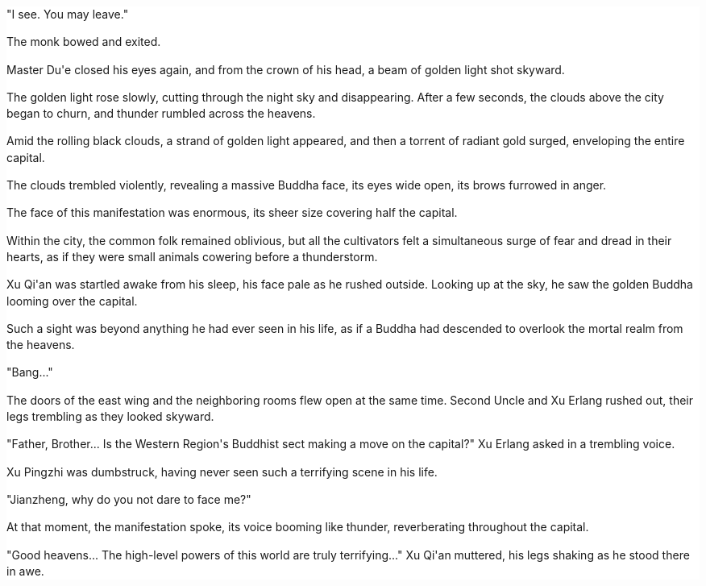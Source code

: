 "I see. You may leave."

The monk bowed and exited.

Master Du'e closed his eyes again, and from the crown of his head, a beam of golden light shot skyward.

The golden light rose slowly, cutting through the night sky and disappearing. After a few seconds, the clouds above the city began to churn, and thunder rumbled across the heavens.

Amid the rolling black clouds, a strand of golden light appeared, and then a torrent of radiant gold surged, enveloping the entire capital.

The clouds trembled violently, revealing a massive Buddha face, its eyes wide open, its brows furrowed in anger.

The face of this manifestation was enormous, its sheer size covering half the capital.

Within the city, the common folk remained oblivious, but all the cultivators felt a simultaneous surge of fear and dread in their hearts, as if they were small animals cowering before a thunderstorm.

Xu Qi'an was startled awake from his sleep, his face pale as he rushed outside. Looking up at the sky, he saw the golden Buddha looming over the capital.

Such a sight was beyond anything he had ever seen in his life, as if a Buddha had descended to overlook the mortal realm from the heavens.

"Bang..."

The doors of the east wing and the neighboring rooms flew open at the same time. Second Uncle and Xu Erlang rushed out, their legs trembling as they looked skyward.

"Father, Brother... Is the Western Region's Buddhist sect making a move on the capital?" Xu Erlang asked in a trembling voice.

Xu Pingzhi was dumbstruck, having never seen such a terrifying scene in his life.

"Jianzheng, why do you not dare to face me?"

At that moment, the manifestation spoke, its voice booming like thunder, reverberating throughout the capital.

"Good heavens... The high-level powers of this world are truly terrifying..." Xu Qi'an muttered, his legs shaking as he stood there in awe.

